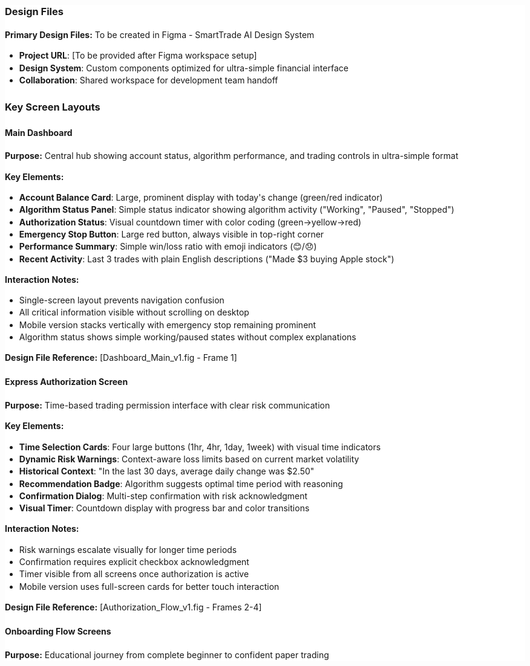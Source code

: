 ### Design Files

**Primary Design Files:** To be created in Figma - SmartTrade AI Design System
- **Project URL**: [To be provided after Figma workspace setup]
- **Design System**: Custom components optimized for ultra-simple financial interface
- **Collaboration**: Shared workspace for development team handoff

### Key Screen Layouts

#### Main Dashboard

**Purpose:** Central hub showing account status, algorithm performance, and trading controls in ultra-simple format

**Key Elements:**
- **Account Balance Card**: Large, prominent display with today's change (green/red indicator)
- **Algorithm Status Panel**: Simple status indicator showing algorithm activity ("Working", "Paused", "Stopped")
- **Authorization Status**: Visual countdown timer with color coding (green→yellow→red)
- **Emergency Stop Button**: Large red button, always visible in top-right corner
- **Performance Summary**: Simple win/loss ratio with emoji indicators (😊/😞)
- **Recent Activity**: Last 3 trades with plain English descriptions ("Made $3 buying Apple stock")

**Interaction Notes:** 
- Single-screen layout prevents navigation confusion
- All critical information visible without scrolling on desktop
- Mobile version stacks vertically with emergency stop remaining prominent
- Algorithm status shows simple working/paused states without complex explanations

**Design File Reference:** [Dashboard_Main_v1.fig - Frame 1]

#### Express Authorization Screen

**Purpose:** Time-based trading permission interface with clear risk communication

**Key Elements:**
- **Time Selection Cards**: Four large buttons (1hr, 4hr, 1day, 1week) with visual time indicators
- **Dynamic Risk Warnings**: Context-aware loss limits based on current market volatility
- **Historical Context**: "In the last 30 days, average daily change was $2.50"
- **Recommendation Badge**: Algorithm suggests optimal time period with reasoning
- **Confirmation Dialog**: Multi-step confirmation with risk acknowledgment
- **Visual Timer**: Countdown display with progress bar and color transitions

**Interaction Notes:**
- Risk warnings escalate visually for longer time periods
- Confirmation requires explicit checkbox acknowledgment
- Timer visible from all screens once authorization is active
- Mobile version uses full-screen cards for better touch interaction

**Design File Reference:** [Authorization_Flow_v1.fig - Frames 2-4]

#### Onboarding Flow Screens

**Purpose:** Educational journey from complete beginner to confident paper trading
